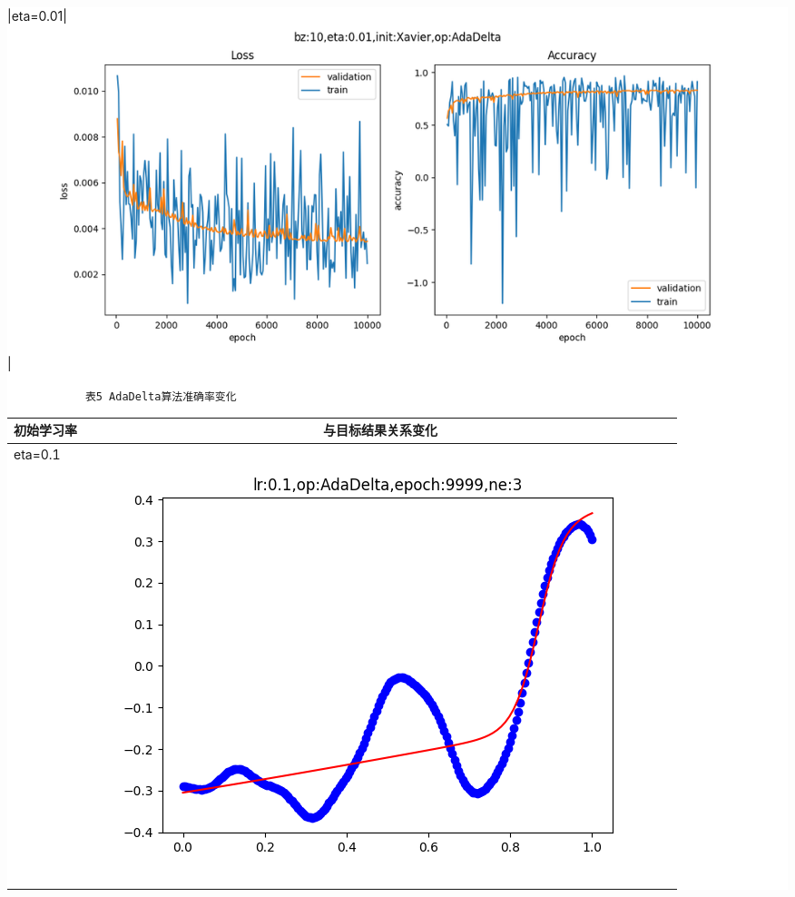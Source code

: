 |eta=0.01|![](./image/ch15-level3-9.png)|


                表5 AdaDelta算法准确率变化

|初始学习率|与目标结果关系变化|
|---|---|
|eta=0.1|![](./image/ch15-level3-8.png)|